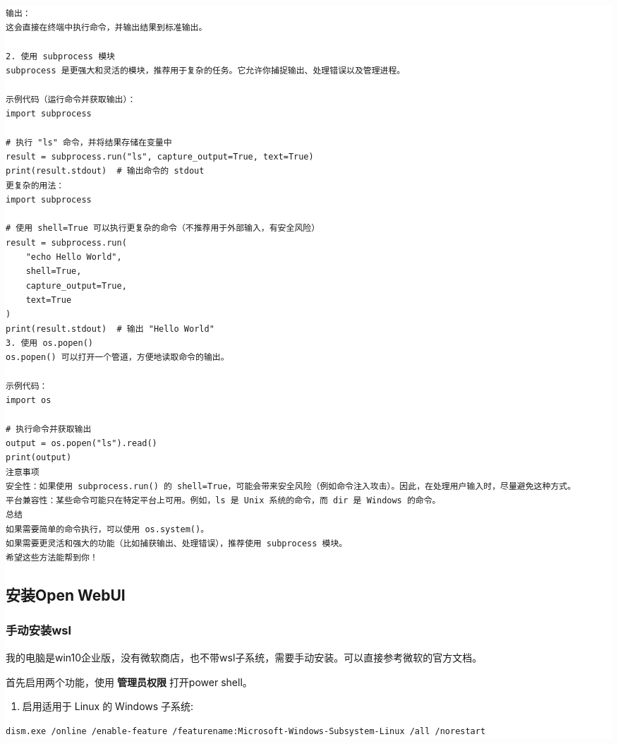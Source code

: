 ```
输出：
这会直接在终端中执行命令，并输出结果到标准输出。

2. 使用 subprocess 模块
subprocess 是更强大和灵活的模块，推荐用于复杂的任务。它允许你捕捉输出、处理错误以及管理进程。

示例代码（运行命令并获取输出）：
import subprocess

# 执行 "ls" 命令，并将结果存储在变量中
result = subprocess.run("ls", capture_output=True, text=True)
print(result.stdout)  # 输出命令的 stdout
更复杂的用法：
import subprocess

# 使用 shell=True 可以执行更复杂的命令（不推荐用于外部输入，有安全风险）
result = subprocess.run(
    "echo Hello World",
    shell=True,
    capture_output=True,
    text=True
)
print(result.stdout)  # 输出 "Hello World"
3. 使用 os.popen()
os.popen() 可以打开一个管道，方便地读取命令的输出。

示例代码：
import os

# 执行命令并获取输出
output = os.popen("ls").read()
print(output)
注意事项
安全性：如果使用 subprocess.run() 的 shell=True，可能会带来安全风险（例如命令注入攻击）。因此，在处理用户输入时，尽量避免这种方式。
平台兼容性：某些命令可能只在特定平台上可用。例如，ls 是 Unix 系统的命令，而 dir 是 Windows 的命令。
总结
如果需要简单的命令执行，可以使用 os.system()。
如果需要更灵活和强大的功能（比如捕获输出、处理错误），推荐使用 subprocess 模块。
希望这些方法能帮到你！
```

## 安装Open WebUI
### 手动安装wsl
我的电脑是win10企业版，没有微软商店，也不带wsl子系统，需要手动安装。可以直接参考微软的官方文档。

首先启用两个功能，使用 **管理员权限** 打开power shell。

1. 启用适用于 Linux 的 Windows 子系统:

```
dism.exe /online /enable-feature /featurename:Microsoft-Windows-Subsystem-Linux /all /norestart
```
